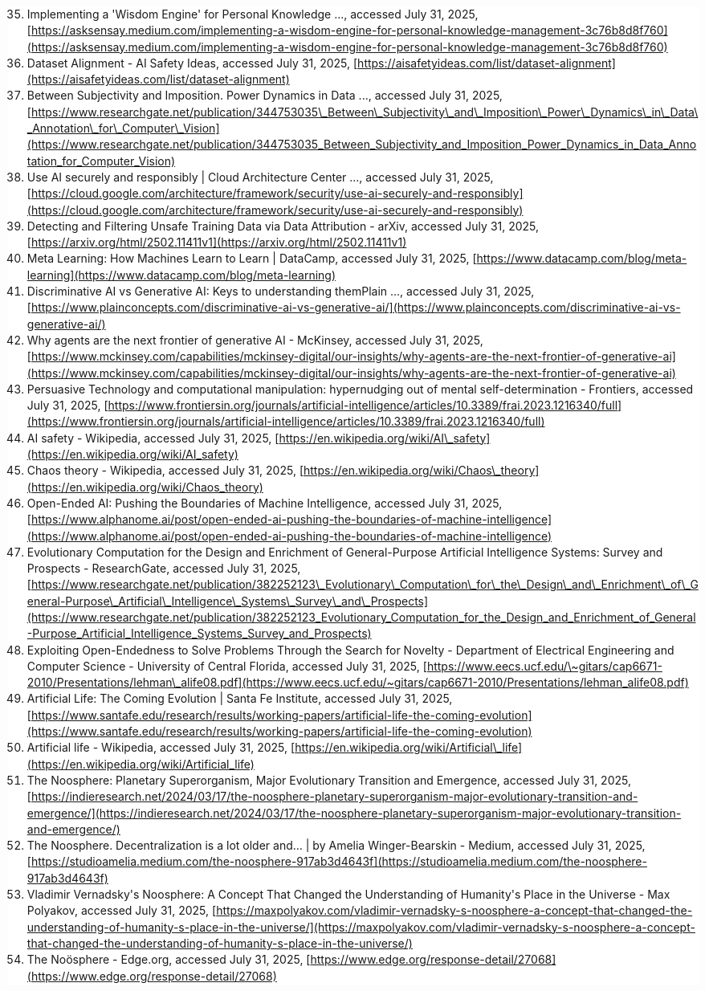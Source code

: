 35. Implementing a 'Wisdom Engine' for Personal Knowledge ..., accessed July 31, 2025, [https://asksensay.medium.com/implementing-a-wisdom-engine-for-personal-knowledge-management-3c76b8d8f760](https://asksensay.medium.com/implementing-a-wisdom-engine-for-personal-knowledge-management-3c76b8d8f760)  
36. Dataset Alignment \- AI Safety Ideas, accessed July 31, 2025, [https://aisafetyideas.com/list/dataset-alignment](https://aisafetyideas.com/list/dataset-alignment)  
37. Between Subjectivity and Imposition. Power Dynamics in Data ..., accessed July 31, 2025, [https://www.researchgate.net/publication/344753035\_Between\_Subjectivity\_and\_Imposition\_Power\_Dynamics\_in\_Data\_Annotation\_for\_Computer\_Vision](https://www.researchgate.net/publication/344753035_Between_Subjectivity_and_Imposition_Power_Dynamics_in_Data_Annotation_for_Computer_Vision)  
38. Use AI securely and responsibly | Cloud Architecture Center ..., accessed July 31, 2025, [https://cloud.google.com/architecture/framework/security/use-ai-securely-and-responsibly](https://cloud.google.com/architecture/framework/security/use-ai-securely-and-responsibly)  
39. Detecting and Filtering Unsafe Training Data via Data Attribution \- arXiv, accessed July 31, 2025, [https://arxiv.org/html/2502.11411v1](https://arxiv.org/html/2502.11411v1)  
40. Meta Learning: How Machines Learn to Learn | DataCamp, accessed July 31, 2025, [https://www.datacamp.com/blog/meta-learning](https://www.datacamp.com/blog/meta-learning)  
41. Discriminative AI vs Generative AI: Keys to understanding themPlain ..., accessed July 31, 2025, [https://www.plainconcepts.com/discriminative-ai-vs-generative-ai/](https://www.plainconcepts.com/discriminative-ai-vs-generative-ai/)  
42. Why agents are the next frontier of generative AI \- McKinsey, accessed July 31, 2025, [https://www.mckinsey.com/capabilities/mckinsey-digital/our-insights/why-agents-are-the-next-frontier-of-generative-ai](https://www.mckinsey.com/capabilities/mckinsey-digital/our-insights/why-agents-are-the-next-frontier-of-generative-ai)  
43. Persuasive Technology and computational manipulation: hypernudging out of mental self-determination \- Frontiers, accessed July 31, 2025, [https://www.frontiersin.org/journals/artificial-intelligence/articles/10.3389/frai.2023.1216340/full](https://www.frontiersin.org/journals/artificial-intelligence/articles/10.3389/frai.2023.1216340/full)  
44. AI safety \- Wikipedia, accessed July 31, 2025, [https://en.wikipedia.org/wiki/AI\_safety](https://en.wikipedia.org/wiki/AI_safety)  
45. Chaos theory \- Wikipedia, accessed July 31, 2025, [https://en.wikipedia.org/wiki/Chaos\_theory](https://en.wikipedia.org/wiki/Chaos_theory)  
46. Open-Ended AI: Pushing the Boundaries of Machine Intelligence, accessed July 31, 2025, [https://www.alphanome.ai/post/open-ended-ai-pushing-the-boundaries-of-machine-intelligence](https://www.alphanome.ai/post/open-ended-ai-pushing-the-boundaries-of-machine-intelligence)  
47. Evolutionary Computation for the Design and Enrichment of General-Purpose Artificial Intelligence Systems: Survey and Prospects \- ResearchGate, accessed July 31, 2025, [https://www.researchgate.net/publication/382252123\_Evolutionary\_Computation\_for\_the\_Design\_and\_Enrichment\_of\_General-Purpose\_Artificial\_Intelligence\_Systems\_Survey\_and\_Prospects](https://www.researchgate.net/publication/382252123_Evolutionary_Computation_for_the_Design_and_Enrichment_of_General-Purpose_Artificial_Intelligence_Systems_Survey_and_Prospects)  
48. Exploiting Open-Endedness to Solve Problems Through the Search for Novelty \- Department of Electrical Engineering and Computer Science \- University of Central Florida, accessed July 31, 2025, [https://www.eecs.ucf.edu/\~gitars/cap6671-2010/Presentations/lehman\_alife08.pdf](https://www.eecs.ucf.edu/~gitars/cap6671-2010/Presentations/lehman_alife08.pdf)  
49. Artificial Life: The Coming Evolution | Santa Fe Institute, accessed July 31, 2025, [https://www.santafe.edu/research/results/working-papers/artificial-life-the-coming-evolution](https://www.santafe.edu/research/results/working-papers/artificial-life-the-coming-evolution)  
50. Artificial life \- Wikipedia, accessed July 31, 2025, [https://en.wikipedia.org/wiki/Artificial\_life](https://en.wikipedia.org/wiki/Artificial_life)  
51. The Noosphere: Planetary Superorganism, Major Evolutionary Transition and Emergence, accessed July 31, 2025, [https://indieresearch.net/2024/03/17/the-noosphere-planetary-superorganism-major-evolutionary-transition-and-emergence/](https://indieresearch.net/2024/03/17/the-noosphere-planetary-superorganism-major-evolutionary-transition-and-emergence/)  
52. The Noosphere. Decentralization is a lot older and… | by Amelia Winger-Bearskin \- Medium, accessed July 31, 2025, [https://studioamelia.medium.com/the-noosphere-917ab3d4643f](https://studioamelia.medium.com/the-noosphere-917ab3d4643f)  
53. Vladimir Vernadsky's Noosphere: A Concept That Changed the Understanding of Humanity's Place in the Universe \- Max Polyakov, accessed July 31, 2025, [https://maxpolyakov.com/vladimir-vernadsky-s-noosphere-a-concept-that-changed-the-understanding-of-humanity-s-place-in-the-universe/](https://maxpolyakov.com/vladimir-vernadsky-s-noosphere-a-concept-that-changed-the-understanding-of-humanity-s-place-in-the-universe/)  
54. The Noösphere \- Edge.org, accessed July 31, 2025, [https://www.edge.org/response-detail/27068](https://www.edge.org/response-detail/27068)  